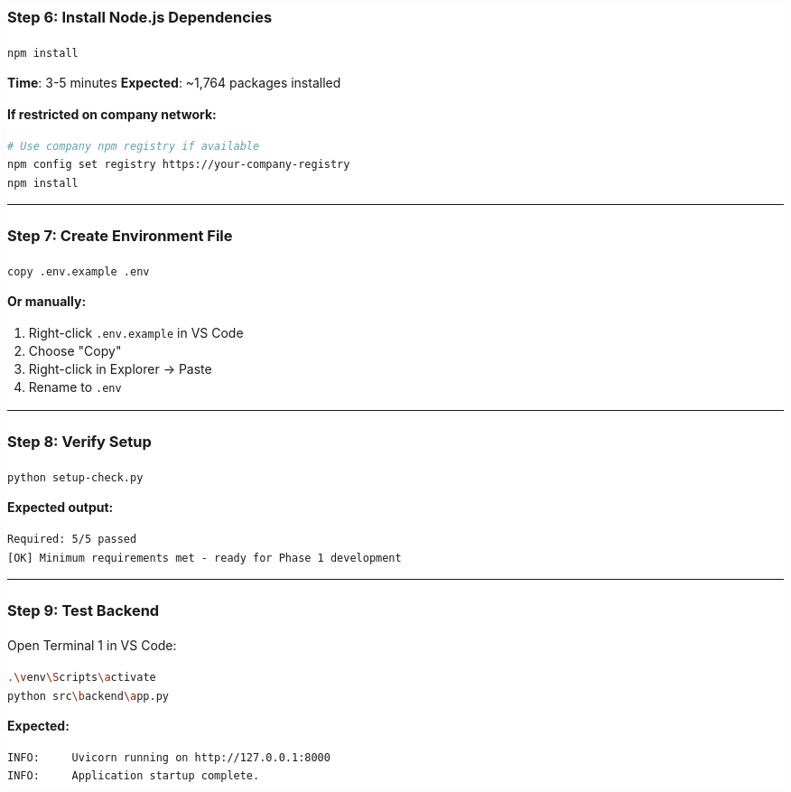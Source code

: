 ### Step 6: Install Node.js Dependencies

```bash
npm install
```

**Time**: 3-5 minutes
**Expected**: ~1,764 packages installed

**If restricted on company network:**
```bash
# Use company npm registry if available
npm config set registry https://your-company-registry
npm install
```

---

### Step 7: Create Environment File

```bash
copy .env.example .env
```

**Or manually:**
1. Right-click `.env.example` in VS Code
2. Choose "Copy"
3. Right-click in Explorer → Paste
4. Rename to `.env`

---

### Step 8: Verify Setup

```bash
python setup-check.py
```

**Expected output:**
```
Required: 5/5 passed
[OK] Minimum requirements met - ready for Phase 1 development
```

---

### Step 9: Test Backend

Open Terminal 1 in VS Code:

```bash
.\venv\Scripts\activate
python src\backend\app.py
```

**Expected:**
```
INFO:     Uvicorn running on http://127.0.0.1:8000
INFO:     Application startup complete.
```
